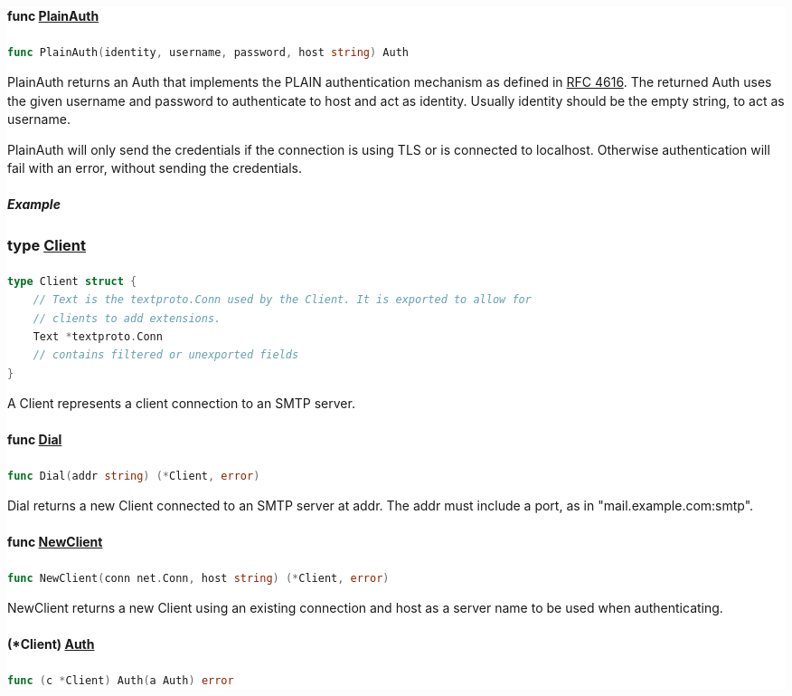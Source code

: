 #### func [PlainAuth](https://cs.opensource.google/go/go/+/go1.20.1:src/net/smtp/auth.go;l=53) 

``` go linenums="1"
func PlainAuth(identity, username, password, host string) Auth
```

PlainAuth returns an Auth that implements the PLAIN authentication mechanism as defined in [RFC 4616](https://rfc-editor.org/rfc/rfc4616.html). The returned Auth uses the given username and password to authenticate to host and act as identity. Usually identity should be the empty string, to act as username.

PlainAuth will only send the credentials if the connection is using TLS or is connected to localhost. Otherwise authentication will fail with an error, without sending the credentials.

##### Example
``` go linenums="1"
```

### type [Client](https://cs.opensource.google/go/go/+/go1.20.1:src/net/smtp/smtp.go;l=32) 

``` go linenums="1"
type Client struct {
	// Text is the textproto.Conn used by the Client. It is exported to allow for
	// clients to add extensions.
	Text *textproto.Conn
	// contains filtered or unexported fields
}
```

A Client represents a client connection to an SMTP server.

#### func [Dial](https://cs.opensource.google/go/go/+/go1.20.1:src/net/smtp/smtp.go;l=53) 

``` go linenums="1"
func Dial(addr string) (*Client, error)
```

Dial returns a new Client connected to an SMTP server at addr. The addr must include a port, as in "mail.example.com:smtp".

#### func [NewClient](https://cs.opensource.google/go/go/+/go1.20.1:src/net/smtp/smtp.go;l=64) 

``` go linenums="1"
func NewClient(conn net.Conn, host string) (*Client, error)
```

NewClient returns a new Client using an existing connection and host as a server name to be used when authenticating.

#### (*Client) [Auth](https://cs.opensource.google/go/go/+/go1.20.1:src/net/smtp/smtp.go;l=197) 

``` go linenums="1"
func (c *Client) Auth(a Auth) error
```
